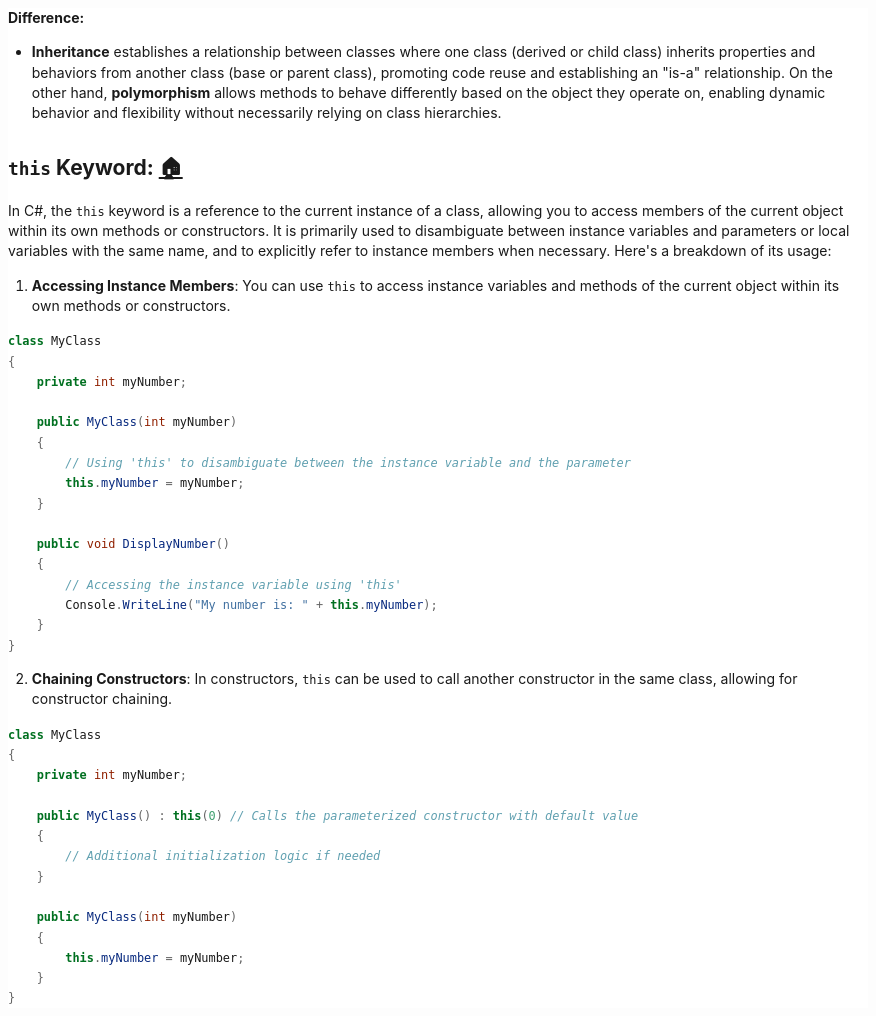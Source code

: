 **Difference:**
- **Inheritance** establishes a relationship between classes where one class (derived or child class) inherits properties and behaviors from another class (base or parent class), promoting code reuse and establishing an "is-a" relationship. On the other hand, **polymorphism** allows methods to behave differently based on the object they operate on, enabling dynamic behavior and flexibility without necessarily relying on class hierarchies.

## **`this` Keyword:** [🏠](https://github.com/SMitra1993/theNETInterrogation/blob/master/4%20-%20OOPsConcept.md#oops-concept-)

In C#, the `this` keyword is a reference to the current instance of a class, allowing you to access members of the current object within its own methods or constructors. It is primarily used to disambiguate between instance variables and parameters or local variables with the same name, and to explicitly refer to instance members when necessary. Here's a breakdown of its usage:

1. **Accessing Instance Members**: You can use `this` to access instance variables and methods of the current object within its own methods or constructors.

```csharp
class MyClass
{
    private int myNumber;

    public MyClass(int myNumber)
    {
        // Using 'this' to disambiguate between the instance variable and the parameter
        this.myNumber = myNumber;
    }

    public void DisplayNumber()
    {
        // Accessing the instance variable using 'this'
        Console.WriteLine("My number is: " + this.myNumber);
    }
}
```

2. **Chaining Constructors**: In constructors, `this` can be used to call another constructor in the same class, allowing for constructor chaining.

```csharp
class MyClass
{
    private int myNumber;

    public MyClass() : this(0) // Calls the parameterized constructor with default value
    {
        // Additional initialization logic if needed
    }

    public MyClass(int myNumber)
    {
        this.myNumber = myNumber;
    }
}
```

